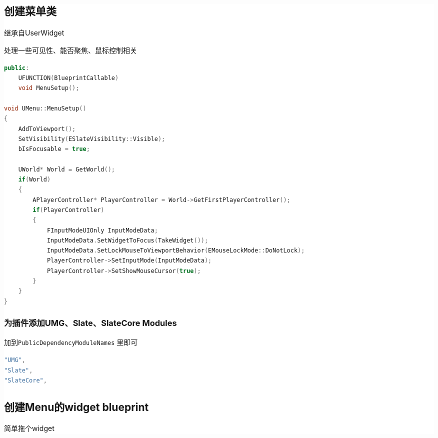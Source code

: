 ## 创建菜单类

继承自UserWidget

处理一些可见性、能否聚焦、鼠标控制相关

```cpp
public:
	UFUNCTION(BlueprintCallable)
	void MenuSetup();

void UMenu::MenuSetup()
{
    AddToViewport();
    SetVisibility(ESlateVisibility::Visible);
    bIsFocusable = true;
    
    UWorld* World = GetWorld();
    if(World)
    {
        APlayerController* PlayerController = World->GetFirstPlayerController();
        if(PlayerController)
        {
            FInputModeUIOnly InputModeData;
            InputModeData.SetWidgetToFocus(TakeWidget());
            InputModeData.SetLockMouseToViewportBehavior(EMouseLockMode::DoNotLock);
            PlayerController->SetInputMode(InputModeData);
            PlayerController->SetShowMouseCursor(true);
        }
    }
}
```



### 为插件添加UMG、Slate、SlateCore Modules

加到`PublicDependencyModuleNames` 里即可

```cpp
"UMG",
"Slate",
"SlateCore",
```



## 创建Menu的widget blueprint

简单拖个widget
